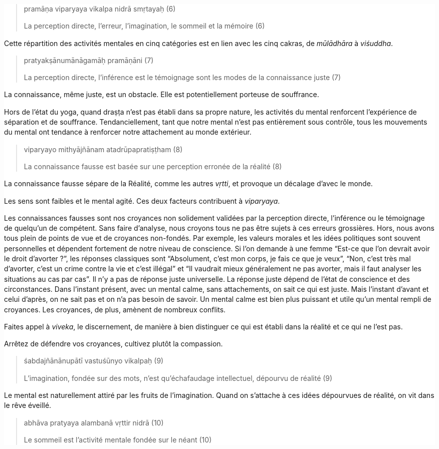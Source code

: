 >pramāṇa viparyaya vikalpa nidrā smṛtayaḥ (6)
>
>La perception directe, l’erreur, l’imagination, le sommeil et la mémoire (6)

Cette répartition des activités mentales en cinq catégories est en lien avec les cinq cakras, de *mūlādhāra* à *viśuddha*.

>pratyakṣānumānāgamāḥ pramāṇāni (7)
>
>La perception directe, l’inférence est le témoignage sont les modes de la connaissance juste (7)

La connaissance, même juste, est un obstacle. Elle est potentiellement porteuse de souffrance.

Hors de l’état du yoga, quand draṣṭa n’est pas établi dans sa propre nature, les activités du mental renforcent l’expérience de séparation et de souffrance. Tendanciellement, tant que notre mental n’est pas entièrement sous contrôle, tous les mouvements du mental ont tendance à renforcer notre attachement au monde extérieur.

>viparyayo mithyājñānam atadrūpapratiṣṭham (8)
>
>La connaissance fausse est basée sur une perception erronée de la réalité (8)

La connaissance fausse sépare de la Réalité, comme les autres *vṛtti*, et provoque un décalage d’avec le monde.

Les sens sont faibles et le mental agité. Ces deux facteurs contribuent à *viparyaya*.

Les connaissances fausses sont nos croyances non solidement validées par la perception directe, l’inférence ou le témoignage de quelqu’un de compétent. Sans faire d’analyse, nous croyons tous ne pas être sujets à ces erreurs grossières. Hors, nous avons tous plein de points de vue et de croyances non-fondés. Par exemple, les valeurs morales et les idées politiques sont souvent personnelles et dépendent fortement de notre niveau de conscience. Si l’on demande à une femme “Est-ce que l’on devrait avoir le droit d’avorter ?”, les réponses classiques sont “Absolument, c’est mon corps, je fais ce que je veux”, “Non, c’est très mal d’avorter, c’est un crime contre la vie et c’est illégal” et “Il vaudrait mieux généralement ne pas avorter, mais il faut analyser les situations au cas par cas”. Il n’y a pas de réponse juste universelle. La réponse juste dépend de l’état de conscience et des circonstances. Dans l’instant présent, avec un mental calme, sans attachements, on sait ce qui est juste. Mais l’instant d’avant et celui d’après, on ne sait pas et on n’a pas besoin de savoir. Un mental calme est bien plus puissant et utile qu’un mental rempli de croyances. Les croyances, de plus, amènent de nombreux conflits. 

Faites appel à *viveka*, le discernement, de manière à bien distinguer ce qui est établi dans la réalité et ce qui ne l’est pas.

Arrêtez de défendre vos croyances, cultivez plutôt la compassion.

>śabdajñānānupātī vastuśūnyo vikalpaḥ (9)
>
>L’imagination, fondée sur des mots, n’est qu’échafaudage intellectuel, dépourvu de réalité (9)

Le mental est naturellement attiré par les fruits de l’imagination. Quand on s’attache à ces idées dépourvues de réalité, on vit dans le rêve éveillé. 

>abhāva pratyaya alambanā vṛttir nidrā (10)
>
>Le sommeil est l’activité mentale fondée sur le néant (10)
